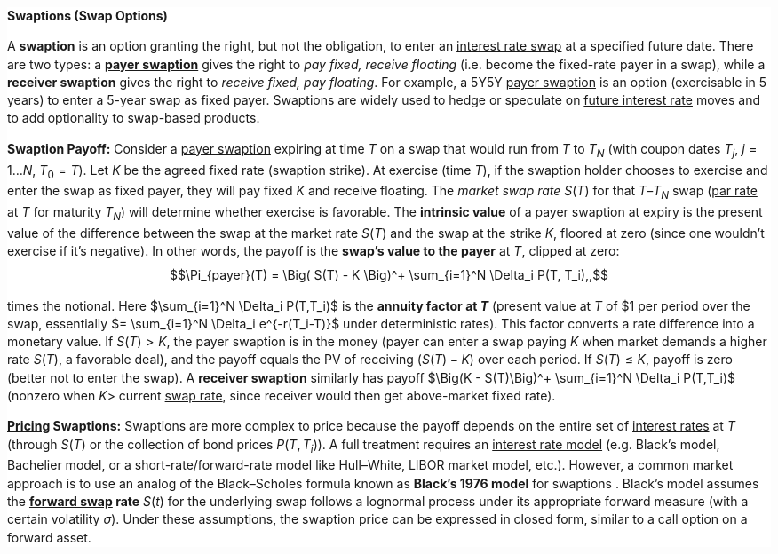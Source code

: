   

**Swaptions (Swap Options)**

  

A **swaption** is an option granting the right, but not the obligation, to enter an [interest rate swap](Financial%20Engineering/Primer%20on%20Interest%20Rate%20Swaps.md) at a specified future date. There are two types: a **[payer swaption](Financial%20Engineering/Derivatives/Part%20IX%20-%20Fixed%20Income%20Derivatives/Chapter%2039%20-%20Swaptions,%20Forward%20Swaps,%20and%20MBS.md)** gives the right to _pay fixed, receive floating_ (i.e. become the fixed-rate payer in a swap), while a **receiver swaption** gives the right to _receive fixed, pay floating_. For example, a 5Y5Y [payer swaption](Financial%20Engineering/Derivatives/Part%20IX%20-%20Fixed%20Income%20Derivatives/Chapter%2039%20-%20Swaptions,%20Forward%20Swaps,%20and%20MBS.md) is an option (exercisable in 5 years) to enter a 5-year swap as fixed payer. Swaptions are widely used to hedge or speculate on [future interest rate](Clippings/Forward%20Rate.md) moves and to add optionality to swap-based products.

  

**Swaption Payoff:** Consider a [payer swaption](Financial%20Engineering/Derivatives/Part%20IX%20-%20Fixed%20Income%20Derivatives/Chapter%2039%20-%20Swaptions,%20Forward%20Swaps,%20and%20MBS.md) expiring at time $T$ on a swap that would run from $T$ to $T_N$ (with coupon dates $T_{j}$, $j=1\dots N$, $T_0=T$). Let $K$ be the agreed fixed rate (swaption strike). At exercise (time $T$), if the swaption holder chooses to exercise and enter the swap as fixed payer, they will pay fixed $K$ and receive floating. The _market swap rate_ $S(T)$ for that $T$–$T_N$ swap ([par rate](Financial%20Markets/Fixed%20Income%20Securities%20Tools%20for%20Today's%20Markets/Chapter%202/Pricing%20Interest%20Rate%20Swaps.md) at $T$ for maturity $T_N$) will determine whether exercise is favorable. The **intrinsic value** of a [payer swaption](Financial%20Engineering/Derivatives/Part%20IX%20-%20Fixed%20Income%20Derivatives/Chapter%2039%20-%20Swaptions,%20Forward%20Swaps,%20and%20MBS.md) at expiry is the present value of the difference between the swap at the market rate $S(T)$ and the swap at the strike $K$, floored at zero (since one wouldn’t exercise if it’s negative). In other words, the payoff is the **swap’s value to the payer** at $T$, clipped at zero:
$$\Pi_{payer}(T) = \Big( S(T) - K \Big)^+ \sum_{i=1}^N \Delta_i P(T, T_i),,$$

times the notional. Here $\sum_{i=1}^N \Delta_i P(T,T_i)$ is the **annuity factor at $T$** (present value at $T$ of $1 per period over the swap, essentially $= \sum_{i=1}^N \Delta_i e^{-r(T_i-T)}$ under deterministic rates). This factor converts a rate difference into a monetary value. If $S(T) > K$, the payer swaption is in the money (payer can enter a swap paying $K$ when market demands a higher rate $S(T)$, a favorable deal), and the payoff equals the PV of receiving $(S(T)-K)$ over each period. If $S(T)\le K$, payoff is zero (better not to enter the swap). A **receiver swaption** similarly has payoff $\Big(K - S(T)\Big)^+ \sum_{i=1}^N \Delta_i P(T,T_i)$ (nonzero when $K >$ current [swap rate](Fixed%20Income%20Asset%20Pricing/Fixed%20Income%20Lecture%20Notes/Teaching%20Note%204%20Interest%20Rate%20Derivatives.md), since receiver would then get above-market fixed rate).

  

**[Pricing](Financial%20Markets/Fixed%20Income%20Securities%20Tools%20for%20Today's%20Markets/Chapter%207/Arbitrage%20Pricing%20of%20Derivatives.md) Swaptions:** Swaptions are more complex to price because the payoff depends on the entire set of [interest rates](Financial%20Markets/Fixed%20Income%20Securities%20Tools%20for%20Today's%20Markets/Chapter%202/Interest%20Rate%20Quotations.md) at $T$ (through $S(T)$ or the collection of bond prices $P(T,T_i)$). A full treatment requires an [interest rate model](Fixed%20Income%20Asset%20Pricing/Fixed%20Income%20Lecture%20Notes/An%20Overview%20of%20the%20Vasicek%20Short%20Rate%20Model.md) (e.g. Black’s model, [Bachelier model](Financial%20Markets/Financial%20Asset%20Pricing%20Theory%20Overview/Chapter%202%20-%20Uncertainty,%20Information,%20and%20Stochastic%20Processes/Continuous-Time%20Stochastic%20Processes.md), or a short-rate/forward-rate model like Hull–White, LIBOR market model, etc.). However, a common market approach is to use an analog of the Black–Scholes formula known as **Black’s 1976 model** for swaptions . Black’s model assumes the **[forward swap](Financial%20Engineering/Derivatives/Part%20IX%20-%20Fixed%20Income%20Derivatives/Chapter%2039%20-%20Swaptions,%20Forward%20Swaps,%20and%20MBS.md) rate** $S(t)$ for the underlying swap follows a lognormal process under its appropriate forward measure (with a certain volatility $\sigma$). Under these assumptions, the swaption price can be expressed in closed form, similar to a call option on a forward asset.
